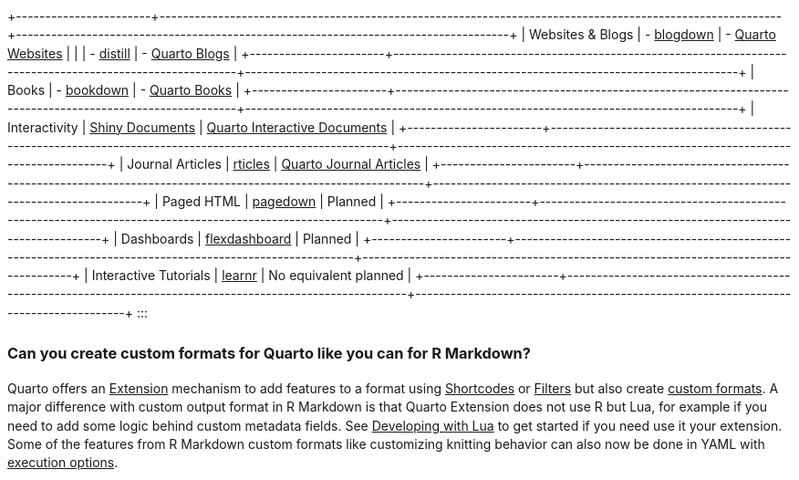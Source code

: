 +-----------------------+----------------------------------------------------------------------------------------------------------+------------------------------------------------------------------------------------+
| Websites & Blogs      | -   [blogdown](https://pkgs.rstudio.com/blogdown/)                                                       | -   [Quarto Websites](https://quarto.org/docs/websites/)                           |
|                       | -   [distill](https://pkgs.rstudio.com/distill/)                                                         | -   [Quarto Blogs](https://quarto.org/docs/websites/website-blog.html)             |
+-----------------------+----------------------------------------------------------------------------------------------------------+------------------------------------------------------------------------------------+
| Books                 | -   [bookdown](https://pkgs.rstudio.com/bookdown/)                                                       | -   [Quarto Books](https://quarto.org/docs/books/)                                 |
+-----------------------+----------------------------------------------------------------------------------------------------------+------------------------------------------------------------------------------------+
| Interactivity         | [Shiny Documents](https://bookdown.org/yihui/rmarkdown/shiny-documents.html)                             | [Quarto Interactive Documents](https://quarto.org/docs/interactive/shiny/)         |
+-----------------------+----------------------------------------------------------------------------------------------------------+------------------------------------------------------------------------------------+
| Journal Articles      | [rticles](https://pkgs.rstudio.com/rticles/)                                                             | [Quarto Journal Articles](https://quarto.org/docs/journals/)                       |
+-----------------------+----------------------------------------------------------------------------------------------------------+------------------------------------------------------------------------------------+
| Paged HTML            | [pagedown](https://github.com/rstudio/pagedown)                                                          | Planned                                                                            |
+-----------------------+----------------------------------------------------------------------------------------------------------+------------------------------------------------------------------------------------+
| Dashboards            | [flexdashboard](https://pkgs.rstudio.com/flexdashboard/)                                                 | Planned                                                                            |
+-----------------------+----------------------------------------------------------------------------------------------------------+------------------------------------------------------------------------------------+
| Interactive Tutorials | [learnr](https://pkgs.rstudio.com/learnr/)                                                               | No equivalent planned                                                              |
+-----------------------+----------------------------------------------------------------------------------------------------------+------------------------------------------------------------------------------------+
:::

### Can you create custom formats for Quarto like you can for R Markdown?

Quarto offers an [Extension](https://quarto.org/docs/extensions/) mechanism to add features to a format using [Shortcodes](https://quarto.org/docs/extensions/#using-shortcodes) or [Filters](https://quarto.org/docs/extensions/#using-filters) but also create [custom formats](https://quarto.org/docs/extensions/formats.html). A major difference with custom output format in R Markdown is that Quarto Extension does not use R but Lua, for example if you need to add some logic behind custom metadata fields. See [Developing with Lua](https://quarto.org/docs/extensions/lua.html) to get started if you need use it your extension.
Some of the features from R Markdown custom formats like customizing knitting behavior can also now be done in YAML with [execution options](https://quarto.org/docs/computations/execution-options.html#knitr-options).
